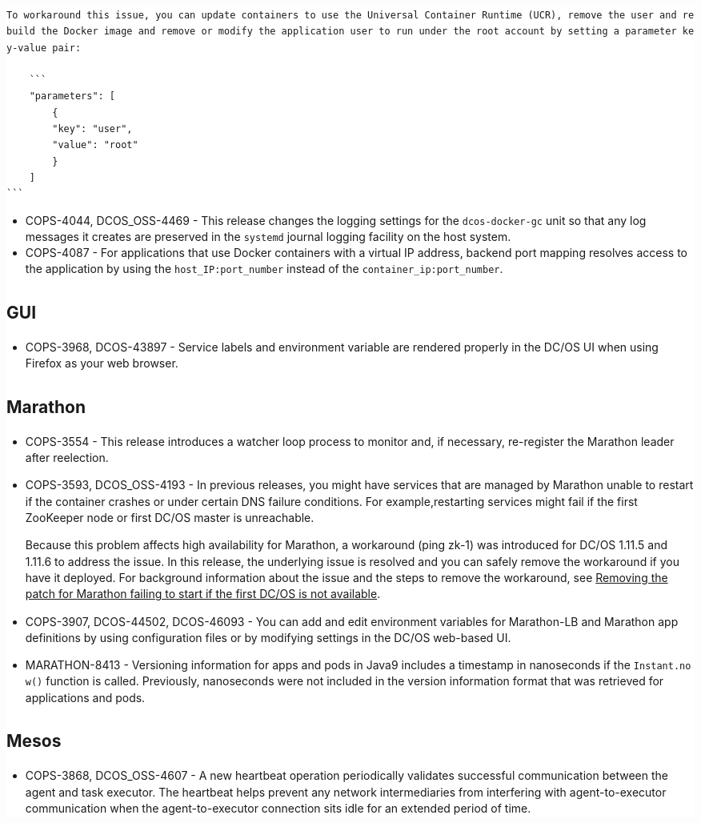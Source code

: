     To workaround this issue, you can update containers to use the Universal Container Runtime (UCR), remove the user and rebuild the Docker image and remove or modify the application user to run under the root account by setting a parameter key-value pair:

        ```
        "parameters": [
            {
            "key": "user",
            "value": "root"
            }
        ]
    ```

- COPS-4044, DCOS_OSS-4469 - This release changes the logging settings for the `dcos-docker-gc` unit so that any log messages it creates are preserved in the `systemd` journal logging facility on the host system.
- COPS-4087 -  For applications that use Docker containers with a virtual IP address, backend port mapping resolves access to the application by using the `host_IP:port_number` instead of the `container_ip:port_number`.

## GUI
- COPS-3968, DCOS-43897 -  Service labels and environment variable are rendered properly in the DC/OS UI when using Firefox as your web browser.

## Marathon
- COPS-3554 - This release introduces a watcher loop process to monitor and, if necessary, re-register the Marathon leader after reelection.

- COPS-3593, DCOS_OSS-4193 - In previous releases, you might have services that are managed by Marathon unable to restart if the container crashes or under certain DNS failure conditions. For example,restarting services might fail if the first ZooKeeper node or first DC/OS master is unreachable. 

    Because this problem affects high availability for Marathon, a workaround (ping zk-1) was introduced for DC/OS 1.11.5 and 1.11.6 to address the issue. In this release, the underlying issue is resolved and you can safely remove the workaround if you have it deployed. For background information about the issue and the steps to remove the workaround, see [Removing the patch for Marathon failing to start if the first DC/OS is not available](https://mesosphere-community.force.com/s/article/Critical-Issue-Marathon-MSPH-2018-0004).

- COPS-3907, DCOS-44502, DCOS-46093 - You can add and edit environment variables for Marathon-LB and Marathon app definitions by using configuration files or by modifying settings in the DC/OS web-based UI.

- MARATHON-8413 - Versioning information for apps and pods in Java9 includes a timestamp in nanoseconds if the `Instant.now()` function is called. Previously, nanoseconds were not included in the version information format that was retrieved for applications and pods.

## Mesos
- COPS-3868, DCOS_OSS-4607 - A new heartbeat operation periodically validates successful communication between the agent and task executor. The heartbeat helps prevent any network intermediaries from interfering with agent-to-executor communication when the agent-to-executor connection sits idle for an extended period of time.
